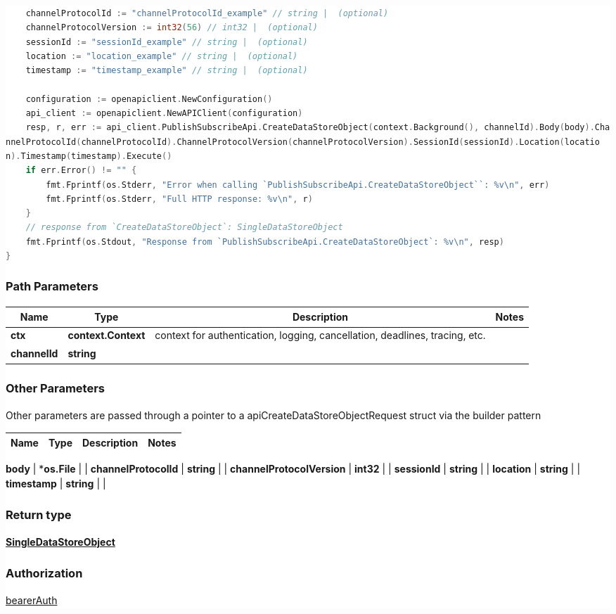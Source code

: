 ```go
    channelProtocolId := "channelProtocolId_example" // string |  (optional)
    channelProtocolVersion := int32(56) // int32 |  (optional)
    sessionId := "sessionId_example" // string |  (optional)
    location := "location_example" // string |  (optional)
    timestamp := "timestamp_example" // string |  (optional)

    configuration := openapiclient.NewConfiguration()
    api_client := openapiclient.NewAPIClient(configuration)
    resp, r, err := api_client.PublishSubscribeApi.CreateDataStoreObject(context.Background(), channelId).Body(body).ChannelProtocolId(channelProtocolId).ChannelProtocolVersion(channelProtocolVersion).SessionId(sessionId).Location(location).Timestamp(timestamp).Execute()
    if err.Error() != "" {
        fmt.Fprintf(os.Stderr, "Error when calling `PublishSubscribeApi.CreateDataStoreObject``: %v\n", err)
        fmt.Fprintf(os.Stderr, "Full HTTP response: %v\n", r)
    }
    // response from `CreateDataStoreObject`: SingleDataStoreObject
    fmt.Fprintf(os.Stdout, "Response from `PublishSubscribeApi.CreateDataStoreObject`: %v\n", resp)
}
```

### Path Parameters


Name | Type | Description  | Notes
------------- | ------------- | ------------- | -------------
**ctx** | **context.Context** | context for authentication, logging, cancellation, deadlines, tracing, etc.
**channelId** | **string** |  | 

### Other Parameters

Other parameters are passed through a pointer to a apiCreateDataStoreObjectRequest struct via the builder pattern


Name | Type | Description  | Notes
------------- | ------------- | ------------- | -------------

 **body** | ***os.File** |  | 
 **channelProtocolId** | **string** |  | 
 **channelProtocolVersion** | **int32** |  | 
 **sessionId** | **string** |  | 
 **location** | **string** |  | 
 **timestamp** | **string** |  | 

### Return type

[**SingleDataStoreObject**](SingleDataStoreObject.md)

### Authorization

[bearerAuth](../README.md#bearerAuth)
